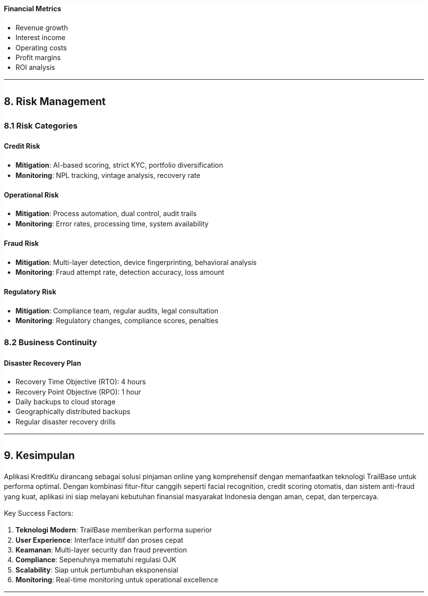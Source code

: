 #### Financial Metrics
- Revenue growth
- Interest income
- Operating costs
- Profit margins
- ROI analysis

---

## 8. Risk Management

### 8.1 Risk Categories

#### Credit Risk
- **Mitigation**: AI-based scoring, strict KYC, portfolio diversification
- **Monitoring**: NPL tracking, vintage analysis, recovery rate

#### Operational Risk
- **Mitigation**: Process automation, dual control, audit trails
- **Monitoring**: Error rates, processing time, system availability

#### Fraud Risk
- **Mitigation**: Multi-layer detection, device fingerprinting, behavioral analysis
- **Monitoring**: Fraud attempt rate, detection accuracy, loss amount

#### Regulatory Risk
- **Mitigation**: Compliance team, regular audits, legal consultation
- **Monitoring**: Regulatory changes, compliance scores, penalties

### 8.2 Business Continuity

#### Disaster Recovery Plan
- Recovery Time Objective (RTO): 4 hours
- Recovery Point Objective (RPO): 1 hour
- Daily backups to cloud storage
- Geographically distributed backups
- Regular disaster recovery drills

---

## 9. Kesimpulan

Aplikasi KreditKu dirancang sebagai solusi pinjaman online yang komprehensif dengan memanfaatkan teknologi TrailBase untuk performa optimal. Dengan kombinasi fitur-fitur canggih seperti facial recognition, credit scoring otomatis, dan sistem anti-fraud yang kuat, aplikasi ini siap melayani kebutuhan finansial masyarakat Indonesia dengan aman, cepat, dan terpercaya.

Key Success Factors:
1. **Teknologi Modern**: TrailBase memberikan performa superior
2. **User Experience**: Interface intuitif dan proses cepat
3. **Keamanan**: Multi-layer security dan fraud prevention
4. **Compliance**: Sepenuhnya mematuhi regulasi OJK
5. **Scalability**: Siap untuk pertumbuhan eksponensial
6. **Monitoring**: Real-time monitoring untuk operational excellence

---